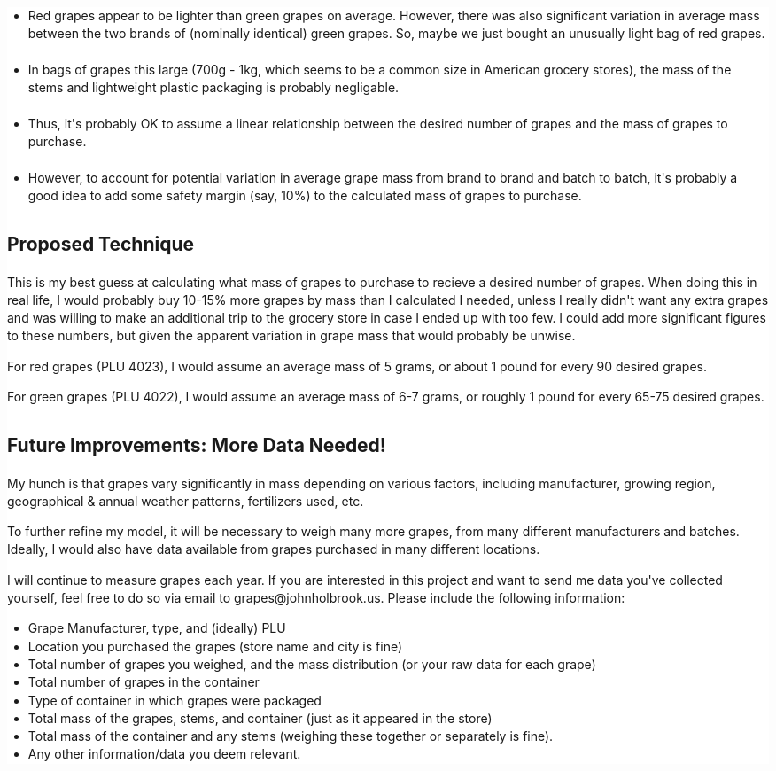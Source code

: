 * Red grapes appear to be lighter than green grapes on average. However, there was also significant variation in average mass between the two brands of (nominally identical) green grapes. So, maybe we just bought an unusually light bag of red grapes.
<br/><br/>
* In bags of grapes this large (700g - 1kg, which seems to be a common size in American grocery stores), the mass of the stems and lightweight plastic packaging is probably negligable.
<br/><br/>
* Thus, it's probably OK to assume a linear relationship between the desired number of grapes and the mass of grapes to purchase.
<br/><br/>
* However, to account for potential variation in average grape mass from brand to brand and batch to batch, it's probably a good idea to add some safety margin (say, 10%) to the calculated mass of grapes to purchase.

## Proposed Technique
This is my best guess at calculating what mass of grapes to purchase to recieve a desired number of grapes. When doing this in real life, I would probably buy 10-15% more grapes by mass than I calculated I needed, unless I really didn't want any extra grapes and was willing to make an additional trip to the grocery store in case I ended up with too few. I could add more significant figures to these numbers, but given the apparent variation in grape mass that would probably be unwise.

For red grapes (PLU 4023), I would assume an average mass of 5 grams, or about 1 pound for every 90 desired grapes.

For green grapes (PLU 4022), I would assume an average mass of  6-7 grams, or roughly 1 pound for every 65-75 desired grapes.

## Future Improvements: More Data Needed!
My hunch is that grapes vary significantly in mass depending on various factors, including manufacturer, growing region, geographical & annual weather patterns, fertilizers used, etc.

To further refine my model, it will be necessary to weigh many more grapes, from many different manufacturers and batches. Ideally, I would also have data available from grapes purchased in many different locations.

I will continue to measure grapes each year. If you are interested in this project and want to send me data you've collected yourself, feel free to do so via email to [grapes@johnholbrook.us](mailto:grapes@johnholbrook.us). Please include the following information:
* Grape Manufacturer, type, and (ideally) PLU
* Location you purchased the grapes (store name and city is fine)
* Total number of grapes you weighed, and the mass distribution (or your raw data for each grape)
* Total number of grapes in the container
* Type of container in which grapes were packaged
* Total mass of the grapes, stems, and container (just as it appeared in the store)
* Total mass of the container and any stems (weighing these together or separately is fine).
* Any other information/data you deem relevant.
